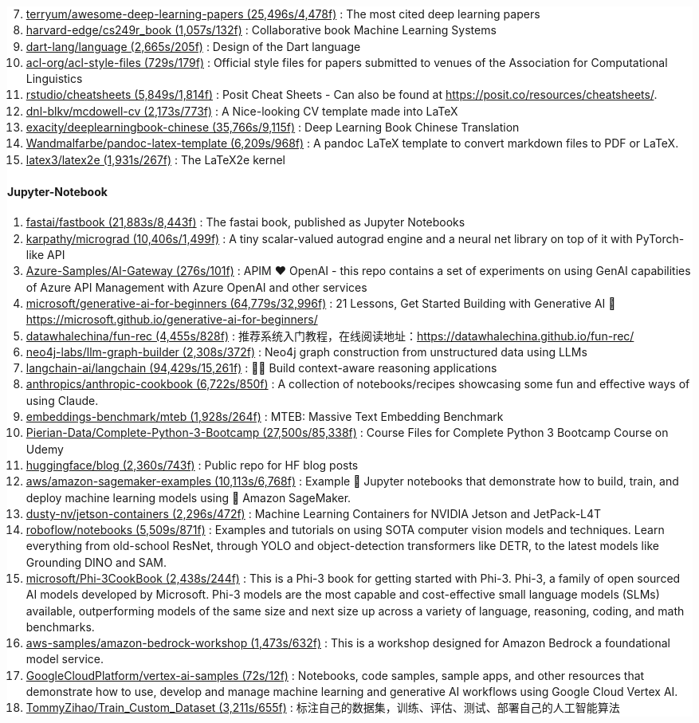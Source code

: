 7. [terryum/awesome-deep-learning-papers (25,496s/4,478f)](https://github.com/terryum/awesome-deep-learning-papers) : The most cited deep learning papers
8. [harvard-edge/cs249r_book (1,057s/132f)](https://github.com/harvard-edge/cs249r_book) : Collaborative book Machine Learning Systems
9. [dart-lang/language (2,665s/205f)](https://github.com/dart-lang/language) : Design of the Dart language
10. [acl-org/acl-style-files (729s/179f)](https://github.com/acl-org/acl-style-files) : Official style files for papers submitted to venues of the Association for Computational Linguistics
11. [rstudio/cheatsheets (5,849s/1,814f)](https://github.com/rstudio/cheatsheets) : Posit Cheat Sheets - Can also be found at https://posit.co/resources/cheatsheets/.
12. [dnl-blkv/mcdowell-cv (2,173s/773f)](https://github.com/dnl-blkv/mcdowell-cv) : A Nice-looking CV template made into LaTeX
13. [exacity/deeplearningbook-chinese (35,766s/9,115f)](https://github.com/exacity/deeplearningbook-chinese) : Deep Learning Book Chinese Translation
14. [Wandmalfarbe/pandoc-latex-template (6,209s/968f)](https://github.com/Wandmalfarbe/pandoc-latex-template) : A pandoc LaTeX template to convert markdown files to PDF or LaTeX.
15. [latex3/latex2e (1,931s/267f)](https://github.com/latex3/latex2e) : The LaTeX2e kernel

#### Jupyter-Notebook
1. [fastai/fastbook (21,883s/8,443f)](https://github.com/fastai/fastbook) : The fastai book, published as Jupyter Notebooks
2. [karpathy/micrograd (10,406s/1,499f)](https://github.com/karpathy/micrograd) : A tiny scalar-valued autograd engine and a neural net library on top of it with PyTorch-like API
3. [Azure-Samples/AI-Gateway (276s/101f)](https://github.com/Azure-Samples/AI-Gateway) : APIM ❤️ OpenAI - this repo contains a set of experiments on using GenAI capabilities of Azure API Management with Azure OpenAI and other services
4. [microsoft/generative-ai-for-beginners (64,779s/32,996f)](https://github.com/microsoft/generative-ai-for-beginners) : 21 Lessons, Get Started Building with Generative AI 🔗 https://microsoft.github.io/generative-ai-for-beginners/
5. [datawhalechina/fun-rec (4,455s/828f)](https://github.com/datawhalechina/fun-rec) : 推荐系统入门教程，在线阅读地址：https://datawhalechina.github.io/fun-rec/
6. [neo4j-labs/llm-graph-builder (2,308s/372f)](https://github.com/neo4j-labs/llm-graph-builder) : Neo4j graph construction from unstructured data using LLMs
7. [langchain-ai/langchain (94,429s/15,261f)](https://github.com/langchain-ai/langchain) : 🦜🔗 Build context-aware reasoning applications
8. [anthropics/anthropic-cookbook (6,722s/850f)](https://github.com/anthropics/anthropic-cookbook) : A collection of notebooks/recipes showcasing some fun and effective ways of using Claude.
9. [embeddings-benchmark/mteb (1,928s/264f)](https://github.com/embeddings-benchmark/mteb) : MTEB: Massive Text Embedding Benchmark
10. [Pierian-Data/Complete-Python-3-Bootcamp (27,500s/85,338f)](https://github.com/Pierian-Data/Complete-Python-3-Bootcamp) : Course Files for Complete Python 3 Bootcamp Course on Udemy
11. [huggingface/blog (2,360s/743f)](https://github.com/huggingface/blog) : Public repo for HF blog posts
12. [aws/amazon-sagemaker-examples (10,113s/6,768f)](https://github.com/aws/amazon-sagemaker-examples) : Example 📓 Jupyter notebooks that demonstrate how to build, train, and deploy machine learning models using 🧠 Amazon SageMaker.
13. [dusty-nv/jetson-containers (2,296s/472f)](https://github.com/dusty-nv/jetson-containers) : Machine Learning Containers for NVIDIA Jetson and JetPack-L4T
14. [roboflow/notebooks (5,509s/871f)](https://github.com/roboflow/notebooks) : Examples and tutorials on using SOTA computer vision models and techniques. Learn everything from old-school ResNet, through YOLO and object-detection transformers like DETR, to the latest models like Grounding DINO and SAM.
15. [microsoft/Phi-3CookBook (2,438s/244f)](https://github.com/microsoft/Phi-3CookBook) : This is a Phi-3 book for getting started with Phi-3. Phi-3, a family of open sourced AI models developed by Microsoft. Phi-3 models are the most capable and cost-effective small language models (SLMs) available, outperforming models of the same size and next size up across a variety of language, reasoning, coding, and math benchmarks.
16. [aws-samples/amazon-bedrock-workshop (1,473s/632f)](https://github.com/aws-samples/amazon-bedrock-workshop) : This is a workshop designed for Amazon Bedrock a foundational model service.
17. [GoogleCloudPlatform/vertex-ai-samples (72s/12f)](https://github.com/GoogleCloudPlatform/vertex-ai-samples) : Notebooks, code samples, sample apps, and other resources that demonstrate how to use, develop and manage machine learning and generative AI workflows using Google Cloud Vertex AI.
18. [TommyZihao/Train_Custom_Dataset (3,211s/655f)](https://github.com/TommyZihao/Train_Custom_Dataset) : 标注自己的数据集，训练、评估、测试、部署自己的人工智能算法